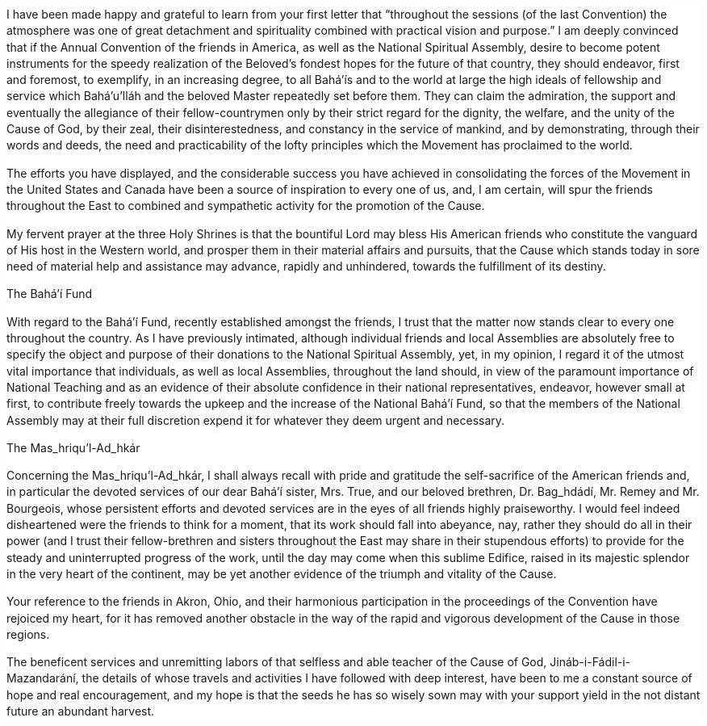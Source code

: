 I have been made happy and grateful to learn from your first letter that “throughout the sessions (of the last Convention) the atmosphere was one of great detachment and spirituality combined with practical vision and purpose.” I am deeply convinced that if the Annual Convention of the friends in America, as well as the National Spiritual Assembly, desire to become potent instruments for the speedy realization of the Beloved’s fondest hopes for the future of that country, they should endeavor, first and foremost, to exemplify, in an increasing degree, to all Bahá’ís and to the world at large the high ideals of fellowship and service which Bahá’u’lláh and the beloved Master repeatedly set before them. They can claim the admiration, the support and eventually the allegiance of their fellow-countrymen only by their strict regard for the dignity, the welfare, and the unity of the Cause of God, by their zeal, their disinterestedness, and constancy in the service of mankind, and by demonstrating, through their words and deeds, the need and practicability of the lofty principles which the Movement has proclaimed to the world.

The efforts you have displayed, and the considerable success you have achieved in consolidating the forces of the Movement in the United States and Canada have been a source of inspiration to every one of us, and, I am certain, will spur the friends throughout the East to combined and sympathetic activity for the promotion of the Cause.

My fervent prayer at the three Holy Shrines is that the bountiful Lord may bless His American friends who constitute the vanguard of His host in the Western world, and prosper them in their material affairs and pursuits, that the Cause which stands today in sore need of material help and assistance may advance, rapidly and unhindered, towards the fulfillment of its destiny.

The Bahá’í Fund

With regard to the Bahá’í Fund, recently established amongst the friends, I trust that the matter now stands clear to every one throughout the country. As I have previously intimated, although individual friends and local Assemblies are absolutely free to specify the object and purpose of their donations to the National Spiritual Assembly, yet, in my opinion, I regard it of the utmost vital importance that individuals, as well as local Assemblies, throughout the land should, in view of the paramount importance of National Teaching and as an evidence of their absolute confidence in their national representatives, endeavor, however small at first, to contribute freely towards the upkeep and the increase of the National Bahá’í Fund, so that the members of the National Assembly may at their full discretion expend it for whatever they deem urgent and necessary.

The Mas_hriqu’l-Ad_hkár

Concerning the Mas_hriqu’l-Ad_hkár, I shall always recall with pride and gratitude the self-sacrifice of the American friends and, in particular the devoted services of our dear Bahá’í sister, Mrs. True, and our beloved brethren, Dr. Bag_hdádí, Mr. Remey and Mr. Bourgeois, whose persistent efforts and devoted services are in the eyes of all friends highly praiseworthy. I would feel indeed disheartened were the friends to think for a moment, that its work should fall into abeyance, nay, rather they should do all in their power (and I trust their fellow-brethren and sisters throughout the East may share in their stupendous efforts) to provide for the steady and uninterrupted progress of the work, until the day may come when this sublime Edifice, raised in its majestic splendor in the very heart of the continent, may be yet another evidence of the triumph and vitality of the Cause.

Your reference to the friends in Akron, Ohio, and their harmonious participation in the proceedings of the Convention have rejoiced my heart, for it has removed another obstacle in the way of the rapid and vigorous development of the Cause in those regions.

The beneficent services and unremitting labors of that selfless and able teacher of the Cause of God, Jináb-i-Fádil-i-Mazandarání, the details of whose travels and activities I have followed with deep interest, have been to me a constant source of hope and real encouragement, and my hope is that the seeds he has so wisely sown may with your support yield in the not distant future an abundant harvest.
